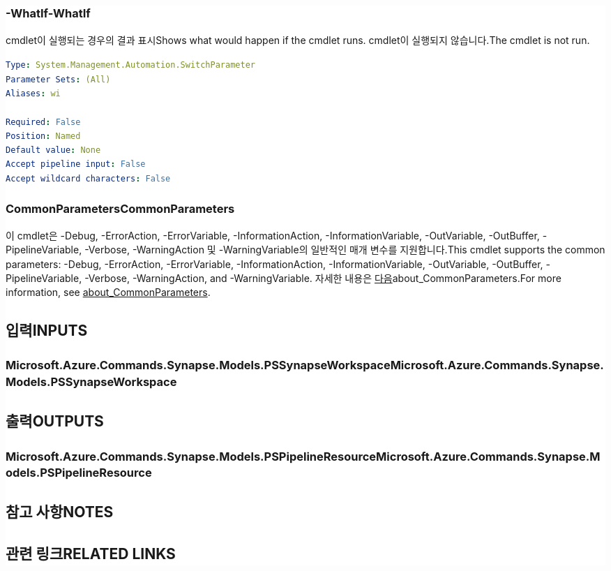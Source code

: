 ### <span data-ttu-id="37270-133">-WhatIf</span><span class="sxs-lookup"><span data-stu-id="37270-133">-WhatIf</span></span>
<span data-ttu-id="37270-134">cmdlet이 실행되는 경우의 결과 표시</span><span class="sxs-lookup"><span data-stu-id="37270-134">Shows what would happen if the cmdlet runs.</span></span>
<span data-ttu-id="37270-135">cmdlet이 실행되지 않습니다.</span><span class="sxs-lookup"><span data-stu-id="37270-135">The cmdlet is not run.</span></span>

```yaml
Type: System.Management.Automation.SwitchParameter
Parameter Sets: (All)
Aliases: wi

Required: False
Position: Named
Default value: None
Accept pipeline input: False
Accept wildcard characters: False
```

### <span data-ttu-id="37270-136">CommonParameters</span><span class="sxs-lookup"><span data-stu-id="37270-136">CommonParameters</span></span>
<span data-ttu-id="37270-137">이 cmdlet은 -Debug, -ErrorAction, -ErrorVariable, -InformationAction, -InformationVariable, -OutVariable, -OutBuffer, -PipelineVariable, -Verbose, -WarningAction 및 -WarningVariable의 일반적인 매개 변수를 지원합니다.</span><span class="sxs-lookup"><span data-stu-id="37270-137">This cmdlet supports the common parameters: -Debug, -ErrorAction, -ErrorVariable, -InformationAction, -InformationVariable, -OutVariable, -OutBuffer, -PipelineVariable, -Verbose, -WarningAction, and -WarningVariable.</span></span> <span data-ttu-id="37270-138">자세한 내용은 [다음](http://go.microsoft.com/fwlink/?LinkID=113216)about_CommonParameters.</span><span class="sxs-lookup"><span data-stu-id="37270-138">For more information, see [about_CommonParameters](http://go.microsoft.com/fwlink/?LinkID=113216).</span></span>

## <span data-ttu-id="37270-139">입력</span><span class="sxs-lookup"><span data-stu-id="37270-139">INPUTS</span></span>

### <span data-ttu-id="37270-140">Microsoft.Azure.Commands.Synapse.Models.PSSynapseWorkspace</span><span class="sxs-lookup"><span data-stu-id="37270-140">Microsoft.Azure.Commands.Synapse.Models.PSSynapseWorkspace</span></span>

## <span data-ttu-id="37270-141">출력</span><span class="sxs-lookup"><span data-stu-id="37270-141">OUTPUTS</span></span>

### <span data-ttu-id="37270-142">Microsoft.Azure.Commands.Synapse.Models.PSPipelineResource</span><span class="sxs-lookup"><span data-stu-id="37270-142">Microsoft.Azure.Commands.Synapse.Models.PSPipelineResource</span></span>

## <span data-ttu-id="37270-143">참고 사항</span><span class="sxs-lookup"><span data-stu-id="37270-143">NOTES</span></span>

## <span data-ttu-id="37270-144">관련 링크</span><span class="sxs-lookup"><span data-stu-id="37270-144">RELATED LINKS</span></span>
